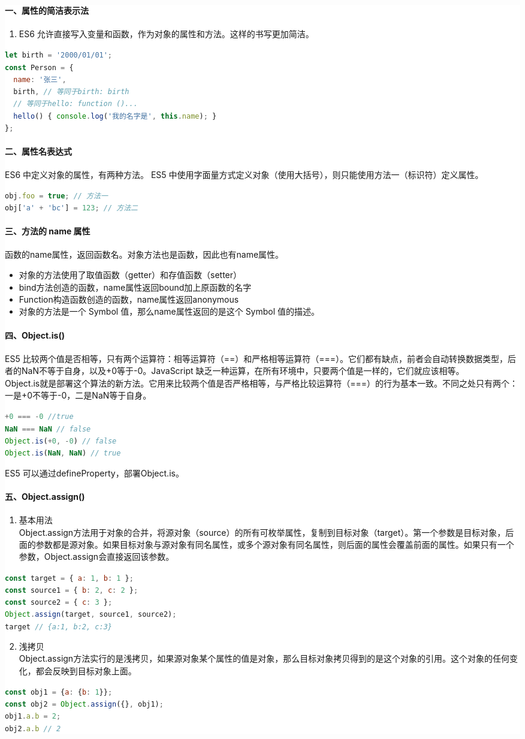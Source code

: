 #### 一、属性的简洁表示法
1. ES6 允许直接写入变量和函数，作为对象的属性和方法。这样的书写更加简洁。
```javascript
let birth = '2000/01/01';
const Person = {
  name: '张三',
  birth, // 等同于birth: birth
  // 等同于hello: function ()...
  hello() { console.log('我的名字是', this.name); }
};
```

#### 二、属性名表达式
ES6 中定义对象的属性，有两种方法。 ES5 中使用字面量方式定义对象（使用大括号），则只能使用方法一（标识符）定义属性。
```javascript
obj.foo = true; // 方法一
obj['a' + 'bc'] = 123; // 方法二
```

#### 三、方法的 name 属性
函数的name属性，返回函数名。对象方法也是函数，因此也有name属性。
* 对象的方法使用了取值函数（getter）和存值函数（setter）
* bind方法创造的函数，name属性返回bound加上原函数的名字
* Function构造函数创造的函数，name属性返回anonymous
* 对象的方法是一个 Symbol 值，那么name属性返回的是这个 Symbol 值的描述。

#### 四、Object.is()
ES5 比较两个值是否相等，只有两个运算符：相等运算符（==）和严格相等运算符（===）。它们都有缺点，前者会自动转换数据类型，后者的NaN不等于自身，以及+0等于-0。JavaScript 缺乏一种运算，在所有环境中，只要两个值是一样的，它们就应该相等。  
Object.is就是部署这个算法的新方法。它用来比较两个值是否严格相等，与严格比较运算符（===）的行为基本一致。不同之处只有两个：一是+0不等于-0，二是NaN等于自身。
```javascript
+0 === -0 //true
NaN === NaN // false
Object.is(+0, -0) // false
Object.is(NaN, NaN) // true
```
ES5 可以通过defineProperty，部署Object.is。

#### 五、Object.assign()
1. 基本用法  
Object.assign方法用于对象的合并，将源对象（source）的所有可枚举属性，复制到目标对象（target）。第一个参数是目标对象，后面的参数都是源对象。如果目标对象与源对象有同名属性，或多个源对象有同名属性，则后面的属性会覆盖前面的属性。如果只有一个参数，Object.assign会直接返回该参数。
```javascript
const target = { a: 1, b: 1 };
const source1 = { b: 2, c: 2 };
const source2 = { c: 3 };
Object.assign(target, source1, source2);
target // {a:1, b:2, c:3}
```

2. 浅拷贝  
Object.assign方法实行的是浅拷贝，如果源对象某个属性的值是对象，那么目标对象拷贝得到的是这个对象的引用。这个对象的任何变化，都会反映到目标对象上面。
```javascript
const obj1 = {a: {b: 1}};
const obj2 = Object.assign({}, obj1);
obj1.a.b = 2;
obj2.a.b // 2
```
